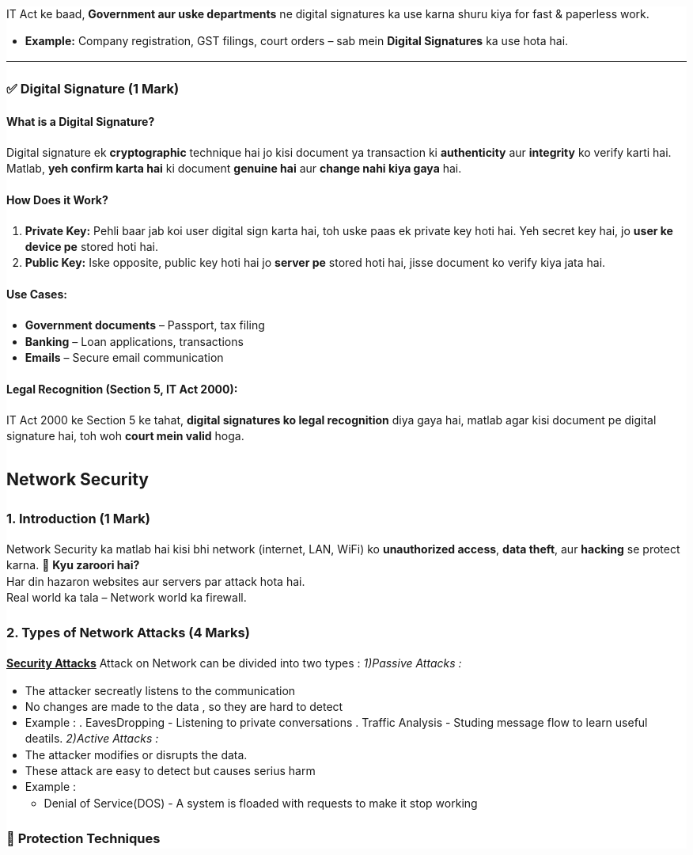 IT Act ke baad, **Government aur uske departments** ne digital signatures ka use karna shuru kiya for fast & paperless work.

- **Example:** Company registration, GST filings, court orders – sab mein **Digital Signatures** ka use hota hai.

---

### ✅ **Digital Signature (1 Mark)**

#### **What is a Digital Signature?**

Digital signature ek **cryptographic** technique hai jo kisi document ya transaction ki **authenticity** aur **integrity** ko verify karti hai. Matlab, **yeh confirm karta hai** ki document **genuine hai** aur **change nahi kiya gaya** hai.

#### **How Does it Work?**

1. **Private Key:** Pehli baar jab koi user digital sign karta hai, toh uske paas ek private key hoti hai. Yeh secret key hai, jo **user ke device pe** stored hoti hai.
2. **Public Key:** Iske opposite, public key hoti hai jo **server pe** stored hoti hai, jisse document ko verify kiya jata hai.
#### **Use Cases:**
- **Government documents** – Passport, tax filing
- **Banking** – Loan applications, transactions
- **Emails** – Secure email communication
    

#### **Legal Recognition (Section 5, IT Act 2000):**

IT Act 2000 ke Section 5 ke tahat, **digital signatures ko legal recognition** diya gaya hai, matlab agar kisi document pe digital signature hai, toh woh **court mein valid** hoga.


## **Network Security**
###  **1. Introduction (1 Mark)**
Network Security ka matlab hai kisi bhi network (internet, LAN, WiFi) ko **unauthorized access**, **data theft**, aur **hacking** se protect karna.
🔹 **Kyu zaroori hai?**  
Har din hazaron websites aur servers par attack hota hai.  
Real world ka tala – Network world ka firewall.
### **2. Types of Network Attacks (4 Marks)**
<u><b>Security Attacks</b></u> 
Attack on Network can be divided into two types :
*1)Passive Attacks :* 
- The attacker secreatly listens to the communication
- No changes are made to the data , so they are hard to detect
- Example :
    . EavesDropping - Listening to private conversations
    . Traffic Analysis - Studing message flow to learn useful  deatils.
*2)Active Attacks :*
- The attacker modifies or disrupts the data.
- These attack are easy to detect but causes serius harm
- Example :
    - Denial of Service(DOS) - A system is floaded with requests to make it stop working
### 🔐 **Protection Techniques**
